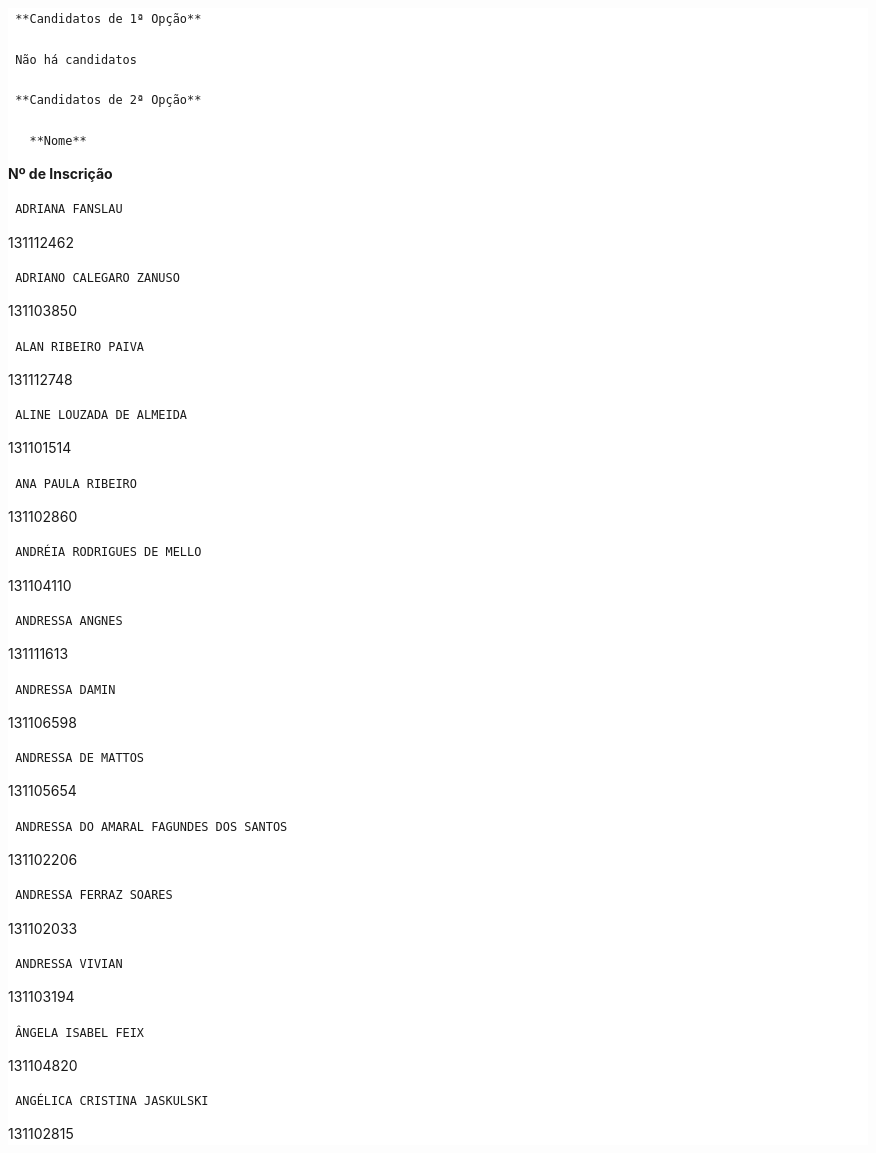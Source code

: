      **Candidatos de 1ª Opção**

     Não há candidatos

     **Candidatos de 2ª Opção**

       **Nome**

   **Nº de Inscrição**

     ADRIANA FANSLAU

   131112462

     ADRIANO CALEGARO ZANUSO

   131103850

     ALAN RIBEIRO PAIVA

   131112748

     ALINE LOUZADA DE ALMEIDA

   131101514

     ANA PAULA RIBEIRO

   131102860

     ANDRÉIA RODRIGUES DE MELLO

   131104110

     ANDRESSA ANGNES

   131111613

     ANDRESSA DAMIN

   131106598

     ANDRESSA DE MATTOS

   131105654

     ANDRESSA DO AMARAL FAGUNDES DOS SANTOS

   131102206

     ANDRESSA FERRAZ SOARES

   131102033

     ANDRESSA VIVIAN

   131103194

     ÂNGELA ISABEL FEIX

   131104820

     ANGÉLICA CRISTINA JASKULSKI

   131102815
